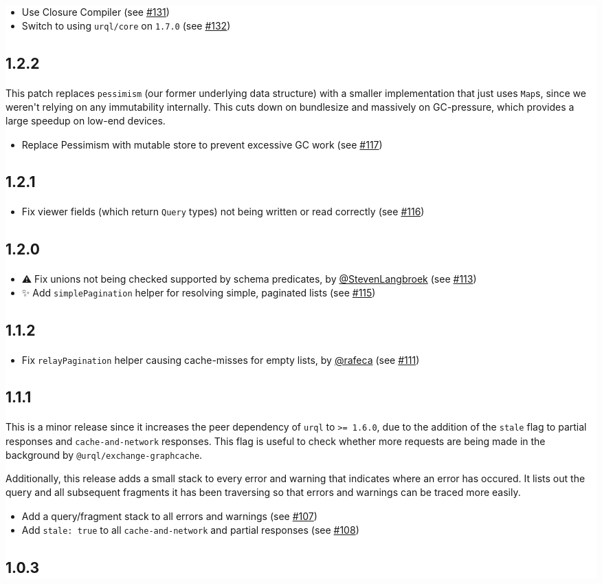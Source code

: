 - Use Closure Compiler (see [#131](https://github.com/FormidableLabs/urql-exchange-graphcache/pull/131))
- Switch to using `urql/core` on `1.7.0` (see [#132](https://github.com/FormidableLabs/urql-exchange-graphcache/pull/132))

## 1.2.2

This patch replaces `pessimism` (our former underlying data structure) with a smaller implementation
that just uses `Map`s, since we weren't relying on any immutability internally. This cuts down
on bundlesize and massively on GC-pressure, which provides a large speedup on low-end devices.

- Replace Pessimism with mutable store to prevent excessive GC work (see [#117](https://github.com/FormidableLabs/urql-exchange-graphcache/pull/117))

## 1.2.1

- Fix viewer fields (which return `Query` types) not being written or read correctly (see [#116](https://github.com/FormidableLabs/urql-exchange-graphcache/pull/116))

## 1.2.0

- ⚠️ Fix unions not being checked supported by schema predicates, by [@StevenLangbroek](https://github.com/StevenLangbroek) (see [#113](https://github.com/FormidableLabs/urql-exchange-graphcache/pull/113))
- ✨ Add `simplePagination` helper for resolving simple, paginated lists (see [#115](https://github.com/FormidableLabs/urql-exchange-graphcache/pull/115))

## 1.1.2

- Fix `relayPagination` helper causing cache-misses for empty lists, by [@rafeca](https://github.com/rafeca) (see [#111](https://github.com/FormidableLabs/urql-exchange-graphcache/pull/111))

## 1.1.1

This is a minor release since it increases the peer dependency of `urql` to `>= 1.6.0`, due to the addition
of the `stale` flag to partial responses and `cache-and-network` responses. This flag is useful to check
whether more requests are being made in the background by `@urql/exchange-graphcache`.

Additionally, this release adds a small stack to every error and warning that indicates where an
error has occured. It lists out the query and all subsequent fragments it has been traversing
so that errors and warnings can be traced more easily.

- Add a query/fragment stack to all errors and warnings (see [#107](https://github.com/FormidableLabs/urql-exchange-graphcache/pull/107))
- Add `stale: true` to all `cache-and-network` and partial responses (see [#108](https://github.com/FormidableLabs/urql-exchange-graphcache/pull/108))

## 1.0.3
